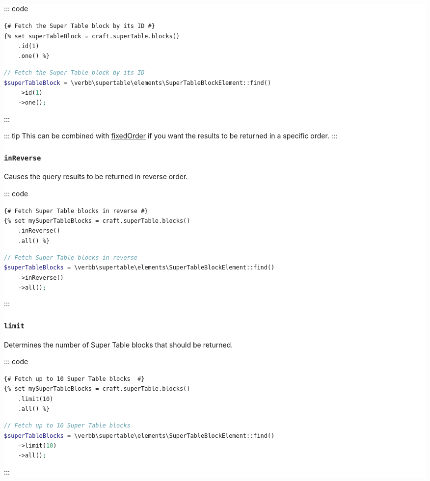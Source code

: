 ::: code
```twig Twig
{# Fetch the Super Table block by its ID #}
{% set superTableBlock = craft.superTable.blocks()
    .id(1)
    .one() %}
```

```php PHP
// Fetch the Super Table block by its ID
$superTableBlock = \verbb\supertable\elements\SuperTableBlockElement::find()
    ->id(1)
    ->one();
```
:::

::: tip
This can be combined with [fixedOrder](#fixedorder) if you want the results to be returned in a specific order.
:::



### `inReverse`

Causes the query results to be returned in reverse order.

::: code
```twig Twig
{# Fetch Super Table blocks in reverse #}
{% set mySuperTableBlocks = craft.superTable.blocks()
    .inReverse()
    .all() %}
```

```php PHP
// Fetch Super Table blocks in reverse
$superTableBlocks = \verbb\supertable\elements\SuperTableBlockElement::find()
    ->inReverse()
    ->all();
```
:::



### `limit`

Determines the number of Super Table blocks that should be returned.

::: code
```twig Twig
{# Fetch up to 10 Super Table blocks  #}
{% set mySuperTableBlocks = craft.superTable.blocks()
    .limit(10)
    .all() %}
```

```php PHP
// Fetch up to 10 Super Table blocks
$superTableBlocks = \verbb\supertable\elements\SuperTableBlockElement::find()
    ->limit(10)
    ->all();
```
:::
